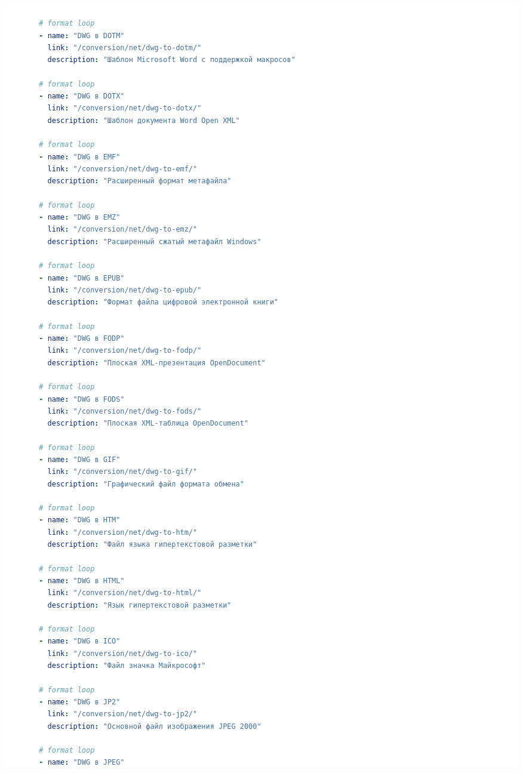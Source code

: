 ```yaml

        # format loop
        - name: "DWG в DOTM"
          link: "/conversion/net/dwg-to-dotm/"
          description: "Шаблон Microsoft Word с поддержкой макросов"

        # format loop
        - name: "DWG в DOTX"
          link: "/conversion/net/dwg-to-dotx/"
          description: "Шаблон документа Word Open XML"

        # format loop
        - name: "DWG в EMF"
          link: "/conversion/net/dwg-to-emf/"
          description: "Расширенный формат метафайла"

        # format loop
        - name: "DWG в EMZ"
          link: "/conversion/net/dwg-to-emz/"
          description: "Расширенный сжатый метафайл Windows"

        # format loop
        - name: "DWG в EPUB"
          link: "/conversion/net/dwg-to-epub/"
          description: "Формат файла цифровой электронной книги"

        # format loop
        - name: "DWG в FODP"
          link: "/conversion/net/dwg-to-fodp/"
          description: "Плоская XML-презентация OpenDocument"

        # format loop
        - name: "DWG в FODS"
          link: "/conversion/net/dwg-to-fods/"
          description: "Плоская XML-таблица OpenDocument"

        # format loop
        - name: "DWG в GIF"
          link: "/conversion/net/dwg-to-gif/"
          description: "Графический файл формата обмена"

        # format loop
        - name: "DWG в HTM"
          link: "/conversion/net/dwg-to-htm/"
          description: "Файл языка гипертекстовой разметки"

        # format loop
        - name: "DWG в HTML"
          link: "/conversion/net/dwg-to-html/"
          description: "Язык гипертекстовой разметки"

        # format loop
        - name: "DWG в ICO"
          link: "/conversion/net/dwg-to-ico/"
          description: "Файл значка Майкрософт"

        # format loop
        - name: "DWG в JP2"
          link: "/conversion/net/dwg-to-jp2/"
          description: "Основной файл изображения JPEG 2000"

        # format loop
        - name: "DWG в JPEG"
```